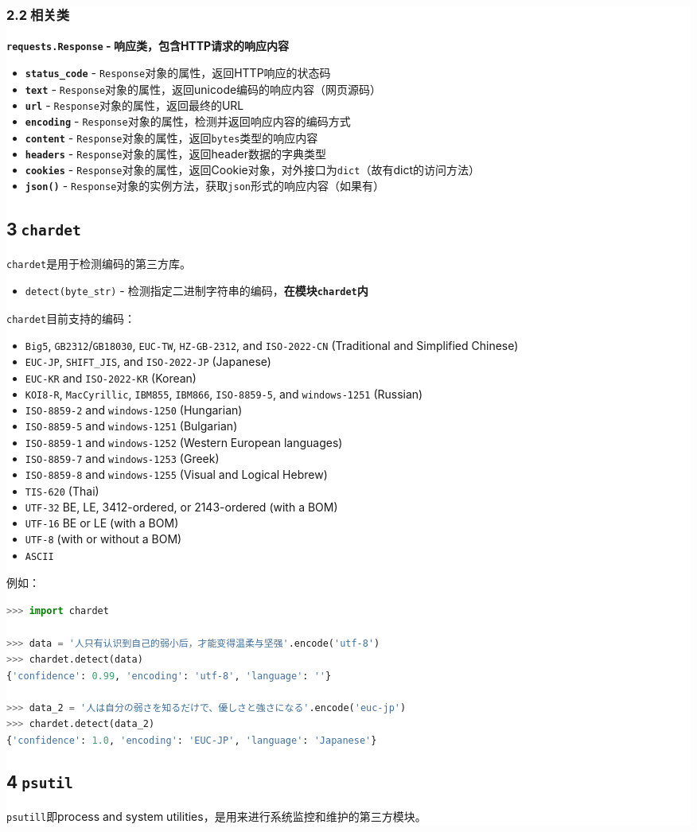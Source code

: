 ### 2.2 相关类

**`requests.Response` - 响应类，包含HTTP请求的响应内容**

* **`status_code`** - `Response`对象的属性，返回HTTP响应的状态码
* **`text`** - `Response`对象的属性，返回unicode编码的响应内容（网页源码）
* **`url`** - `Response`对象的属性，返回最终的URL
* **`encoding`** - `Response`对象的属性，检测并返回响应内容的编码方式
* **`content`** - `Response`对象的属性，返回`bytes`类型的响应内容
* **`headers`** - `Response`对象的属性，返回header数据的字典类型
* **`cookies`** - `Response`对象的属性，返回Cookie对象，对外接口为`dict`（故有dict的访问方法）
* **`json()`** - `Response`对象的实例方法，获取`json`形式的响应内容（如果有）

## 3 `chardet`
`chardet`是用于检测编码的第三方库。

* `detect(byte_str)` - 检测指定二进制字符串的编码，**在模块`chardet`内**

`chardet`目前支持的编码：

* `Big5`, `GB2312`/`GB18030`, `EUC-TW`, `HZ-GB-2312`, and `ISO-2022-CN` (Traditional and Simplified Chinese)
* `EUC-JP`, `SHIFT_JIS`, and `ISO-2022-JP` (Japanese)
* `EUC-KR` and `ISO-2022-KR` (Korean)
* `KOI8-R`, `MacCyrillic`, `IBM855`, `IBM866`, `ISO-8859-5`, and `windows-1251` (Russian)
* `ISO-8859-2` and `windows-1250` (Hungarian)
* `ISO-8859-5` and `windows-1251` (Bulgarian)
* `ISO-8859-1` and `windows-1252` (Western European languages)
* `ISO-8859-7` and `windows-1253` (Greek)
* `ISO-8859-8` and `windows-1255` (Visual and Logical Hebrew)
* `TIS-620` (Thai)
* `UTF-32` BE, LE, 3412-ordered, or 2143-ordered (with a BOM)
* `UTF-16` BE or LE (with a BOM)
* `UTF-8` (with or without a BOM)
* `ASCII`

例如：

```python
>>> import chardet

>>> data = '人只有认识到自己的弱小后，才能变得温柔与坚强'.encode('utf-8')
>>> chardet.detect(data)
{'confidence': 0.99, 'encoding': 'utf-8', 'language': ''}

>>> data_2 = '人は自分の弱さを知るだけで、優しさと強さになる'.encode('euc-jp')
>>> chardet.detect(data_2)
{'confidence': 1.0, 'encoding': 'EUC-JP', 'language': 'Japanese'}
```

## 4 `psutil`
`psutill`即process and system utilities，是用来进行系统监控和维护的第三方模块。
